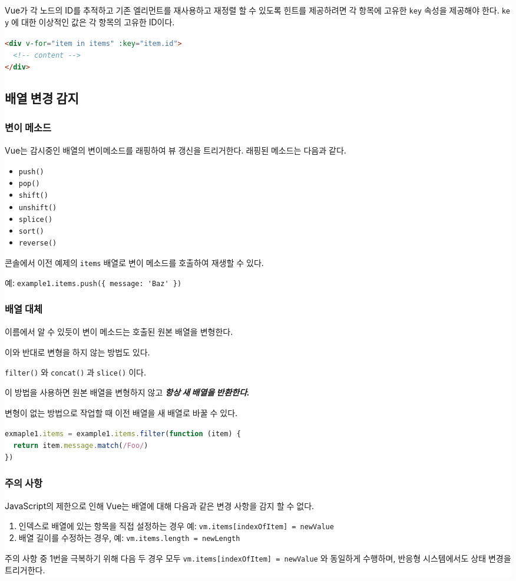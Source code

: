 Vue가 각 노드의 ID를 추적하고 기존 엘리먼트를 재사용하고 재정렬 할 수 있도록 힌트를 제공하려면 각 항목에 고유한 `key` 속성을 제공해야 한다. `key` 에 대한 이상적인 값은 각 항목의 고유한 ID이다.

```html
<div v-for="item in items" :key="item.id">
  <!-- content -->
</div>
```

## 배열 변경 감지

### 변이 메소드

Vue는 감시중인 배열의 변이메소드를 래핑하여 뷰 갱신을 트리거한다. 래핑된 메소드는 다음과 같다.

-   `push()`
-   `pop()`
-   `shift()`
-   `unshift()`
-   `splice()`
-   `sort()`
-   `reverse()`

콘솔에서 이전 예제의 `items` 배열로 변이 메소드를 호출하여 재생할 수 있다.

예: `example1.items.push({ message: 'Baz' })`

### 배열 대체

이름에서 알 수 있듯이 변이 메소드는 호출된 원본 배열을 변형한다.

이와 반대로 변형을 하지 않는 방법도 있다.

`filter()` 와 `concat()` 과 `slice()` 이다.

이 방법을 사용하면 원본 배열을 변형하지 않고 **_항상 새 배열을 반환한다._**

변형이 없는 방법으로 작업할 때 이전 배열을 새 배열로 바꿀 수 있다.

```js
exmaple1.items = example1.items.filter(function (item) {
  return item.message.match(/Foo/)
})
```

### 주의 사항

JavaScript의 제한으로 인해 Vue는 배열에 대해 다음과 같은 변경 사항을 감지 할 수 없다.

1.  인덱스로 배열에 있는 항목을 직접 설정하는 경우
    예: `vm.items[indexOfItem] = newValue`
2.  배열 길이를 수정하는 경우,
    예: `vm.items.length = newLength`

주의 사항 중 1번을 극복하기 위해 다음 두 경우 모두 `vm.items[indexOfItem] = newValue` 와 동일하게 수행하며, 반응형 시스템에서도 상태 변경을 트리거한다.
